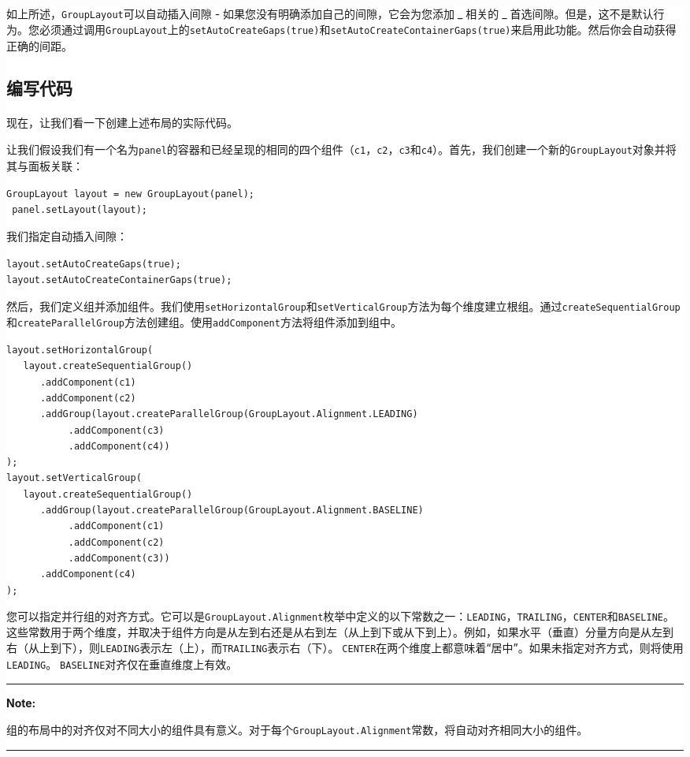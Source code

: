 如上所述，`GroupLayout`可以自动插入间隙 - 如果您没有明确添加自己的间隙，它会为您添加 _ 相关的 _ 首选间隙。但是，这不是默认行为。您必须通过调用`GroupLayout`上的`setAutoCreateGaps(true)`和`setAutoCreateContainerGaps(true)`来启用此功能。然后你会自动获得正确的间距。

## 编写代码

现在，让我们看一下创建上述布局的实际代码。

让我们假设我们有一个名为`panel`的容器和已经呈现的相同的四个组件（`c1`，`c2`，`c3`和`c4`）。首先，我们创建一个新的`GroupLayout`对象并将其与面板关联：

```
GroupLayout layout = new GroupLayout(panel);
 panel.setLayout(layout);

```

我们指定自动插入间隙：

```
layout.setAutoCreateGaps(true);
layout.setAutoCreateContainerGaps(true);

```

然后，我们定义组并添加组件。我们使用`setHorizontalGroup`和`setVerticalGroup`方法为每个维度建立根组。通过`createSequentialGroup`和`createParallelGroup`方法创建组。使用`addComponent`方法将组件添加到组中。

```
layout.setHorizontalGroup(
   layout.createSequentialGroup()
      .addComponent(c1)
      .addComponent(c2)
      .addGroup(layout.createParallelGroup(GroupLayout.Alignment.LEADING)
           .addComponent(c3)
           .addComponent(c4))
);
layout.setVerticalGroup(
   layout.createSequentialGroup()
      .addGroup(layout.createParallelGroup(GroupLayout.Alignment.BASELINE)
           .addComponent(c1)
           .addComponent(c2)
           .addComponent(c3))
      .addComponent(c4)
);

```

您可以指定并行组的对齐方式。它可以是`GroupLayout.Alignment`枚举中定义的以下常数之一：`LEADING`，`TRAILING`，`CENTER`和`BASELINE`。这些常数用于两个维度，并取决于组件方向是从左到右还是从右到左（从上到下或从下到上）。例如，如果水平（垂直）分量方向是从左到右（从上到下），则`LEADING`表示左（上），而`TRAILING`表示右（下）。 `CENTER`在两个维度上都意味着“居中”。如果未指定对齐方式，则将使用`LEADING`。 `BASELINE`对齐仅在垂直维度上有效。

* * *

**Note:** 

组的布局中的对齐仅对不同大小的组件具有意义。对于每个`GroupLayout.Alignment`常数，将自动对齐相同大小的组件。

* * *
